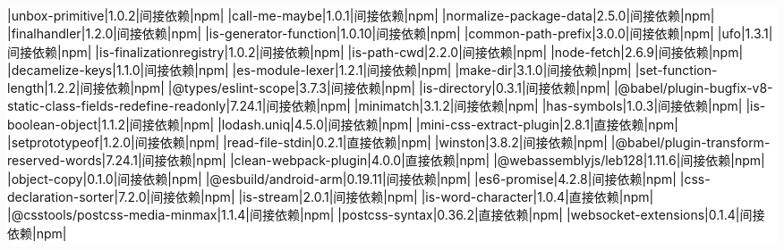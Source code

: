 |unbox-primitive|1.0.2|间接依赖|npm|
|call-me-maybe|1.0.1|间接依赖|npm|
|normalize-package-data|2.5.0|间接依赖|npm|
|finalhandler|1.2.0|间接依赖|npm|
|is-generator-function|1.0.10|间接依赖|npm|
|common-path-prefix|3.0.0|间接依赖|npm|
|ufo|1.3.1|间接依赖|npm|
|is-finalizationregistry|1.0.2|间接依赖|npm|
|is-path-cwd|2.2.0|间接依赖|npm|
|node-fetch|2.6.9|间接依赖|npm|
|decamelize-keys|1.1.0|间接依赖|npm|
|es-module-lexer|1.2.1|间接依赖|npm|
|make-dir|3.1.0|间接依赖|npm|
|set-function-length|1.2.2|间接依赖|npm|
|@types/eslint-scope|3.7.3|间接依赖|npm|
|is-directory|0.3.1|间接依赖|npm|
|@babel/plugin-bugfix-v8-static-class-fields-redefine-readonly|7.24.1|间接依赖|npm|
|minimatch|3.1.2|间接依赖|npm|
|has-symbols|1.0.3|间接依赖|npm|
|is-boolean-object|1.1.2|间接依赖|npm|
|lodash.uniq|4.5.0|间接依赖|npm|
|mini-css-extract-plugin|2.8.1|直接依赖|npm|
|setprototypeof|1.2.0|间接依赖|npm|
|read-file-stdin|0.2.1|直接依赖|npm|
|winston|3.8.2|间接依赖|npm|
|@babel/plugin-transform-reserved-words|7.24.1|间接依赖|npm|
|clean-webpack-plugin|4.0.0|直接依赖|npm|
|@webassemblyjs/leb128|1.11.6|间接依赖|npm|
|object-copy|0.1.0|间接依赖|npm|
|@esbuild/android-arm|0.19.11|间接依赖|npm|
|es6-promise|4.2.8|间接依赖|npm|
|css-declaration-sorter|7.2.0|间接依赖|npm|
|is-stream|2.0.1|间接依赖|npm|
|is-word-character|1.0.4|直接依赖|npm|
|@csstools/postcss-media-minmax|1.1.4|间接依赖|npm|
|postcss-syntax|0.36.2|直接依赖|npm|
|websocket-extensions|0.1.4|间接依赖|npm|